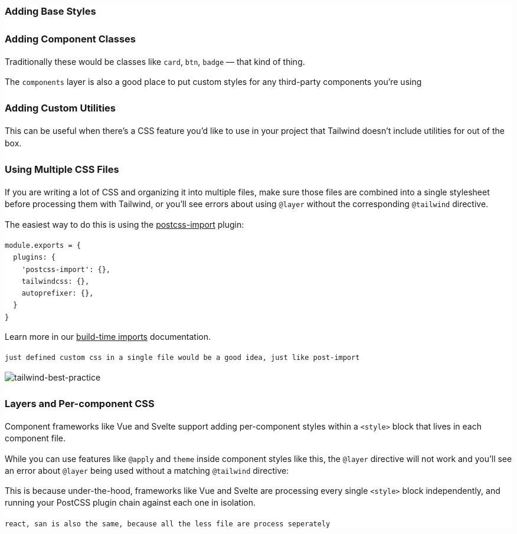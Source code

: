 ### Adding Base Styles

### Adding Component Classes

Traditionally these would be classes like `card`, `btn`, `badge` — that kind of thing.

The `components` layer is also a good place to put custom styles for any third-party components you’re using

### Adding Custom Utilities

This can be useful when there’s a CSS feature you’d like to use in your project that Tailwind doesn’t include utilities for out of the box.

### Using Multiple CSS Files

If you are writing a lot of CSS and organizing it into multiple files, make sure those files are combined into a single stylesheet before processing them with Tailwind, or you’ll see errors about using `@layer` without the corresponding `@tailwind` directive.

The easiest way to do this is using the [postcss-import](https://github.com/postcss/postcss-import) plugin:

```diff-js
module.exports = {
  plugins: {
    'postcss-import': {},
    tailwindcss: {},
    autoprefixer: {},
  }
}
```

Learn more in our [build-time imports](https://tailwindcss.com/docs/using-with-preprocessors#build-time-imports) documentation.

```ad-warning
just defined custom css in a single file would be a good idea, just like post-import
```

![tailwind-best-practice](tailwind-best-practice.md#^3yq8io)

### Layers and Per-component CSS

Component frameworks like Vue and Svelte support adding per-component styles within a `<style>` block that lives in each component file.

While you can use features like `@apply` and `theme` inside component styles like this, the `@layer` directive will not work and you’ll see an error about `@layer` being used without a matching `@tailwind` directive:

This is because under-the-hood, frameworks like Vue and Svelte are processing every single `<style>` block independently, and running your PostCSS plugin chain against each one in isolation.

```ad-warning
react, san is also the same, because all the less file are process seperately
```
